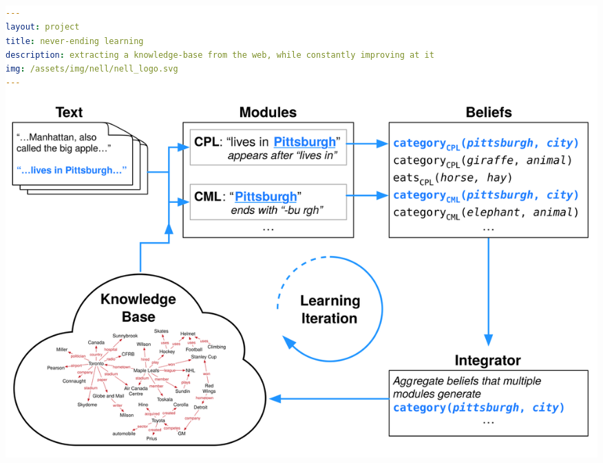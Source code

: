 ```yaml
---
layout: project
title: never-ending learning
description: extracting a knowledge-base from the web, while constantly improving at it
img: /assets/img/nell/nell_logo.svg
---
```


<img width="100%" src="/assets/img/nell/nell_figure.svg">
